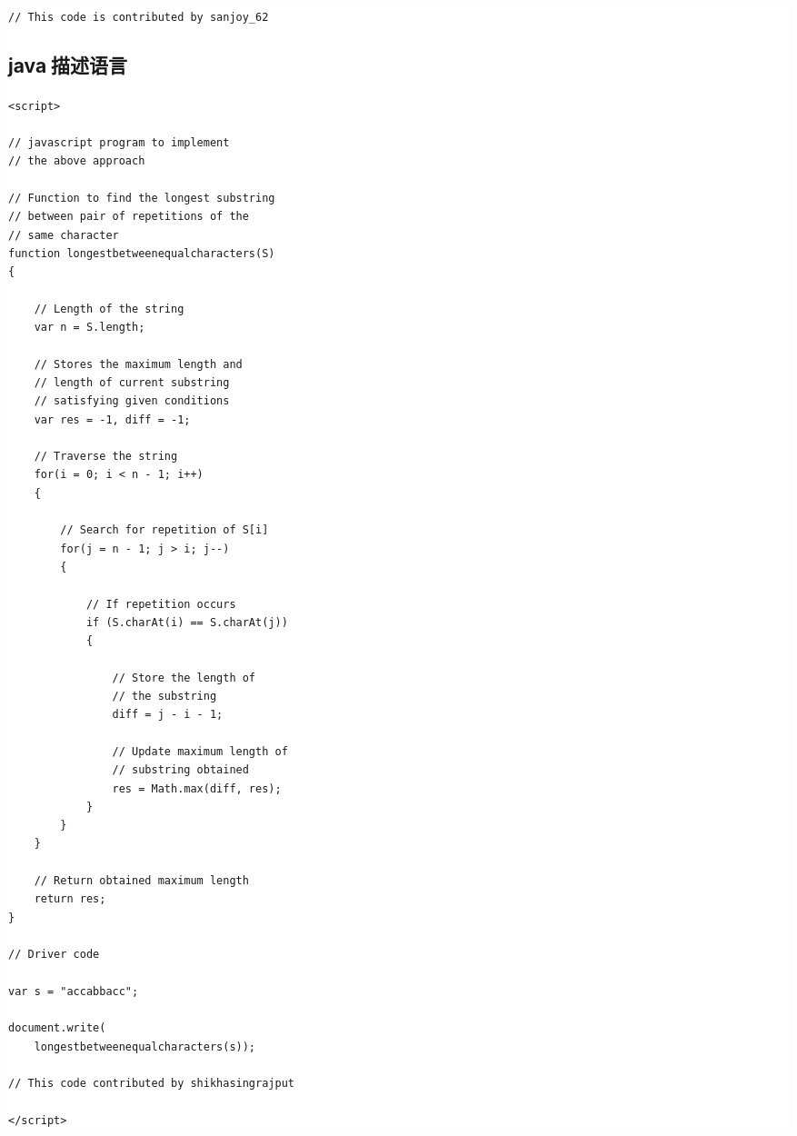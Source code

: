 ```
// This code is contributed by sanjoy_62
```

## java 描述语言

```
<script>

// javascript program to implement
// the above approach

// Function to find the longest substring
// between pair of repetitions of the
// same character
function longestbetweenequalcharacters(S)
{

    // Length of the string
    var n = S.length;

    // Stores the maximum length and
    // length of current substring
    // satisfying given conditions
    var res = -1, diff = -1;

    // Traverse the string
    for(i = 0; i < n - 1; i++)
    {

        // Search for repetition of S[i]
        for(j = n - 1; j > i; j--)
        {

            // If repetition occurs
            if (S.charAt(i) == S.charAt(j))
            {

                // Store the length of
                // the substring
                diff = j - i - 1;

                // Update maximum length of
                // substring obtained
                res = Math.max(diff, res);
            }
        }
    }

    // Return obtained maximum length
    return res;
}

// Driver code

var s = "accabbacc";

document.write(
    longestbetweenequalcharacters(s));

// This code contributed by shikhasingrajput

</script>
```
